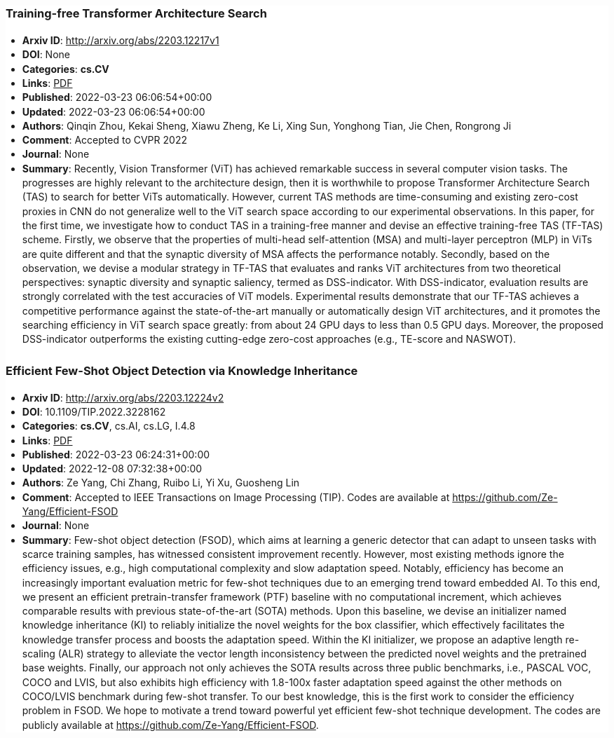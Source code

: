 

### Training-free Transformer Architecture Search
- **Arxiv ID**: http://arxiv.org/abs/2203.12217v1
- **DOI**: None
- **Categories**: **cs.CV**
- **Links**: [PDF](http://arxiv.org/pdf/2203.12217v1)
- **Published**: 2022-03-23 06:06:54+00:00
- **Updated**: 2022-03-23 06:06:54+00:00
- **Authors**: Qinqin Zhou, Kekai Sheng, Xiawu Zheng, Ke Li, Xing Sun, Yonghong Tian, Jie Chen, Rongrong Ji
- **Comment**: Accepted to CVPR 2022
- **Journal**: None
- **Summary**: Recently, Vision Transformer (ViT) has achieved remarkable success in several computer vision tasks. The progresses are highly relevant to the architecture design, then it is worthwhile to propose Transformer Architecture Search (TAS) to search for better ViTs automatically. However, current TAS methods are time-consuming and existing zero-cost proxies in CNN do not generalize well to the ViT search space according to our experimental observations. In this paper, for the first time, we investigate how to conduct TAS in a training-free manner and devise an effective training-free TAS (TF-TAS) scheme. Firstly, we observe that the properties of multi-head self-attention (MSA) and multi-layer perceptron (MLP) in ViTs are quite different and that the synaptic diversity of MSA affects the performance notably. Secondly, based on the observation, we devise a modular strategy in TF-TAS that evaluates and ranks ViT architectures from two theoretical perspectives: synaptic diversity and synaptic saliency, termed as DSS-indicator. With DSS-indicator, evaluation results are strongly correlated with the test accuracies of ViT models. Experimental results demonstrate that our TF-TAS achieves a competitive performance against the state-of-the-art manually or automatically design ViT architectures, and it promotes the searching efficiency in ViT search space greatly: from about $24$ GPU days to less than $0.5$ GPU days. Moreover, the proposed DSS-indicator outperforms the existing cutting-edge zero-cost approaches (e.g., TE-score and NASWOT).



### Efficient Few-Shot Object Detection via Knowledge Inheritance
- **Arxiv ID**: http://arxiv.org/abs/2203.12224v2
- **DOI**: 10.1109/TIP.2022.3228162
- **Categories**: **cs.CV**, cs.AI, cs.LG, I.4.8
- **Links**: [PDF](http://arxiv.org/pdf/2203.12224v2)
- **Published**: 2022-03-23 06:24:31+00:00
- **Updated**: 2022-12-08 07:32:38+00:00
- **Authors**: Ze Yang, Chi Zhang, Ruibo Li, Yi Xu, Guosheng Lin
- **Comment**: Accepted to IEEE Transactions on Image Processing (TIP). Codes are
  available at https://github.com/Ze-Yang/Efficient-FSOD
- **Journal**: None
- **Summary**: Few-shot object detection (FSOD), which aims at learning a generic detector that can adapt to unseen tasks with scarce training samples, has witnessed consistent improvement recently. However, most existing methods ignore the efficiency issues, e.g., high computational complexity and slow adaptation speed. Notably, efficiency has become an increasingly important evaluation metric for few-shot techniques due to an emerging trend toward embedded AI. To this end, we present an efficient pretrain-transfer framework (PTF) baseline with no computational increment, which achieves comparable results with previous state-of-the-art (SOTA) methods. Upon this baseline, we devise an initializer named knowledge inheritance (KI) to reliably initialize the novel weights for the box classifier, which effectively facilitates the knowledge transfer process and boosts the adaptation speed. Within the KI initializer, we propose an adaptive length re-scaling (ALR) strategy to alleviate the vector length inconsistency between the predicted novel weights and the pretrained base weights. Finally, our approach not only achieves the SOTA results across three public benchmarks, i.e., PASCAL VOC, COCO and LVIS, but also exhibits high efficiency with 1.8-100x faster adaptation speed against the other methods on COCO/LVIS benchmark during few-shot transfer. To our best knowledge, this is the first work to consider the efficiency problem in FSOD. We hope to motivate a trend toward powerful yet efficient few-shot technique development. The codes are publicly available at https://github.com/Ze-Yang/Efficient-FSOD.
